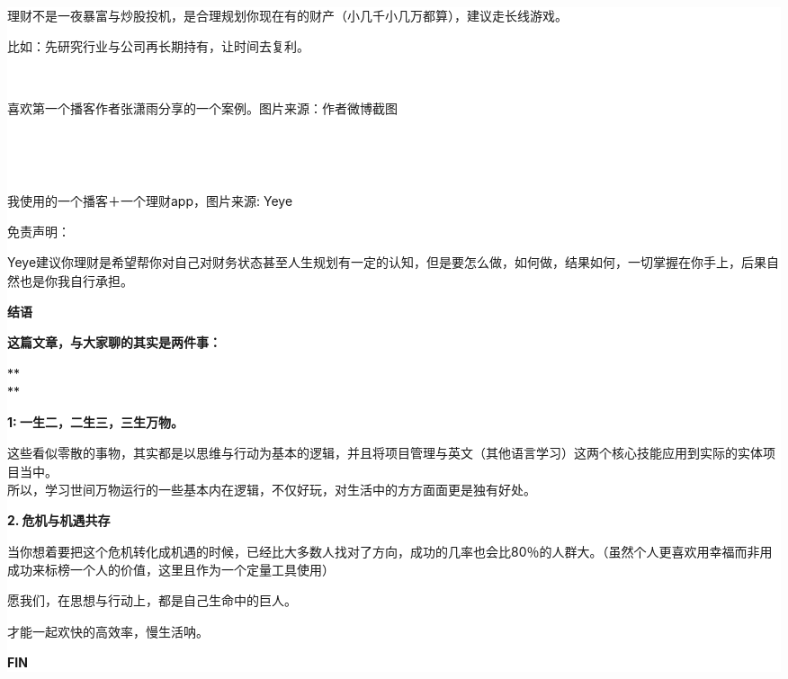 理财不是一夜暴富与炒股投机，是合理规划你现在有的财产（小几千小几万都算），建议走长线游戏。

比如：先研究行业与公司再长期持有，让时间去复利。

![](data:image/gif;base64,iVBORw0KGgoAAAANSUhEUgAAAAEAAAABCAYAAAAfFcSJAAAADUlEQVQImWNgYGBgAAAABQABh6FO1AAAAABJRU5ErkJggg==)

喜欢第一个播客作者张潇雨分享的一个案例。图片来源：作者微博截图

![](data:image/gif;base64,iVBORw0KGgoAAAANSUhEUgAAAAEAAAABCAYAAAAfFcSJAAAADUlEQVQImWNgYGBgAAAABQABh6FO1AAAAABJRU5ErkJggg==)

![](data:image/gif;base64,iVBORw0KGgoAAAANSUhEUgAAAAEAAAABCAYAAAAfFcSJAAAADUlEQVQImWNgYGBgAAAABQABh6FO1AAAAABJRU5ErkJggg==)

我使用的一个播客＋一个理财app，图片来源: Yeye

免责声明：

Yeye建议你理财是希望帮你对自己对财务状态甚至人生规划有一定的认知，但是要怎么做，如何做，结果如何，一切掌握在你手上，后果自然也是你我自行承担。

**结语**

**这篇文章，与大家聊的其实是两件事：**

**\
**

**1: 一生二，二生三，三生万物。**

这些看似零散的事物，其实都是以思维与行动为基本的逻辑，并且将项目管理与英文（其他语言学习）这两个核心技能应用到实际的实体项目当中。\
所以，学习世间万物运行的一些基本内在逻辑，不仅好玩，对生活中的方方面面更是独有好处。

**2\. 危机与机遇共存**



当你想着要把这个危机转化成机遇的时候，已经比大多数人找对了方向，成功的几率也会比80％的人群大。（虽然个人更喜欢用幸福而非用成功来标榜一个人的价值，这里且作为一个定量工具使用）

愿我们，在思想与行动上，都是自己生命中的巨人。

才能一起欢快的高效率，慢生活呐。

**FIN**